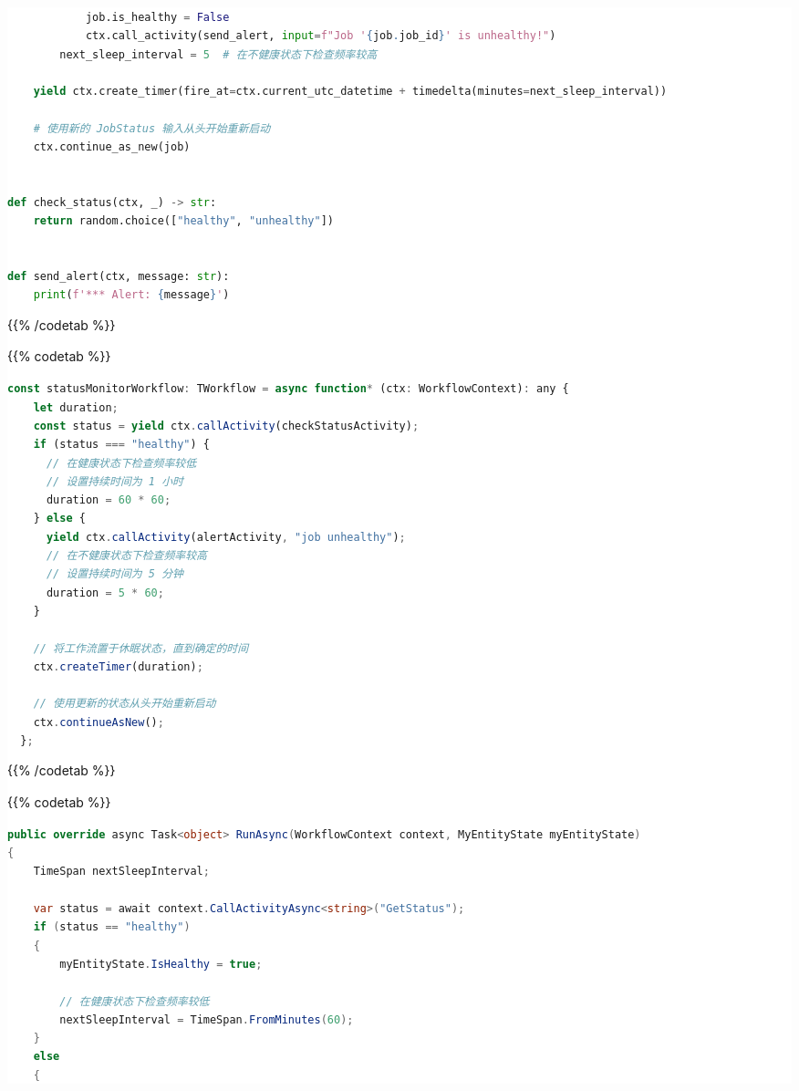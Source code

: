 ```python
            job.is_healthy = False
            ctx.call_activity(send_alert, input=f"Job '{job.job_id}' is unhealthy!")
        next_sleep_interval = 5  # 在不健康状态下检查频率较高

    yield ctx.create_timer(fire_at=ctx.current_utc_datetime + timedelta(minutes=next_sleep_interval))

    # 使用新的 JobStatus 输入从头开始重新启动
    ctx.continue_as_new(job)


def check_status(ctx, _) -> str:
    return random.choice(["healthy", "unhealthy"])


def send_alert(ctx, message: str):
    print(f'*** Alert: {message}')
```

{{% /codetab %}}

{{% codetab %}}


```javascript
const statusMonitorWorkflow: TWorkflow = async function* (ctx: WorkflowContext): any {
    let duration;
    const status = yield ctx.callActivity(checkStatusActivity);
    if (status === "healthy") {
      // 在健康状态下检查频率较低
      // 设置持续时间为 1 小时
      duration = 60 * 60;
    } else {
      yield ctx.callActivity(alertActivity, "job unhealthy");
      // 在不健康状态下检查频率较高
      // 设置持续时间为 5 分钟
      duration = 5 * 60;
    }

    // 将工作流置于休眠状态，直到确定的时间
    ctx.createTimer(duration);

    // 使用更新的状态从头开始重新启动
    ctx.continueAsNew();
  };
```

{{% /codetab %}}

{{% codetab %}}


```csharp
public override async Task<object> RunAsync(WorkflowContext context, MyEntityState myEntityState)
{
    TimeSpan nextSleepInterval;

    var status = await context.CallActivityAsync<string>("GetStatus");
    if (status == "healthy")
    {
        myEntityState.IsHealthy = true;

        // 在健康状态下检查频率较低
        nextSleepInterval = TimeSpan.FromMinutes(60);
    }
    else
    {
```